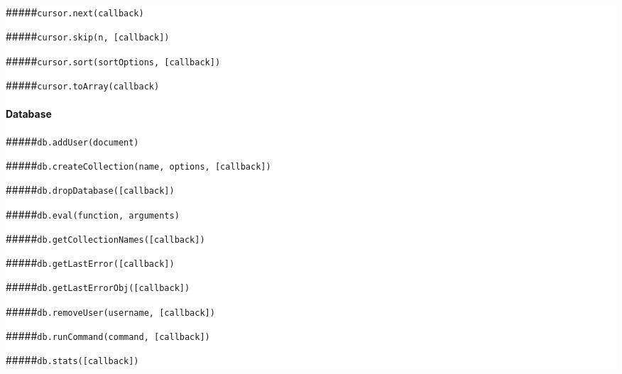 #####`cursor.next(callback)`

#####`cursor.skip(n, [callback])`

#####`cursor.sort(sortOptions, [callback])`

#####`cursor.toArray(callback)`

#### Database

#####`db.addUser(document)`

#####`db.createCollection(name, options, [callback])`

#####`db.dropDatabase([callback])`

#####`db.eval(function, arguments)`

#####`db.getCollectionNames([callback])`

#####`db.getLastError([callback])`

#####`db.getLastErrorObj([callback])`

#####`db.removeUser(username, [callback])`

#####`db.runCommand(command, [callback])`

#####`db.stats([callback])`